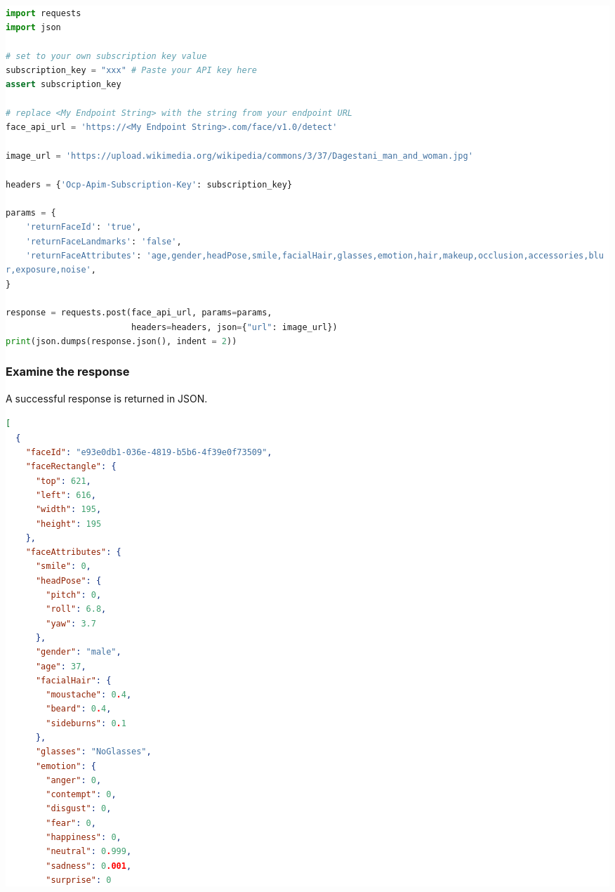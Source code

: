 ```python
import requests
import json

# set to your own subscription key value
subscription_key = "xxx" # Paste your API key here
assert subscription_key

# replace <My Endpoint String> with the string from your endpoint URL
face_api_url = 'https://<My Endpoint String>.com/face/v1.0/detect'

image_url = 'https://upload.wikimedia.org/wikipedia/commons/3/37/Dagestani_man_and_woman.jpg'

headers = {'Ocp-Apim-Subscription-Key': subscription_key}

params = {
    'returnFaceId': 'true',
    'returnFaceLandmarks': 'false',
    'returnFaceAttributes': 'age,gender,headPose,smile,facialHair,glasses,emotion,hair,makeup,occlusion,accessories,blur,exposure,noise',
}

response = requests.post(face_api_url, params=params,
                         headers=headers, json={"url": image_url})
print(json.dumps(response.json(), indent = 2))
```

### Examine the response

A successful response is returned in JSON.

```json
[
  {
    "faceId": "e93e0db1-036e-4819-b5b6-4f39e0f73509",
    "faceRectangle": {
      "top": 621,
      "left": 616,
      "width": 195,
      "height": 195
    },
    "faceAttributes": {
      "smile": 0,
      "headPose": {
        "pitch": 0,
        "roll": 6.8,
        "yaw": 3.7
      },
      "gender": "male",
      "age": 37,
      "facialHair": {
        "moustache": 0.4,
        "beard": 0.4,
        "sideburns": 0.1
      },
      "glasses": "NoGlasses",
      "emotion": {
        "anger": 0,
        "contempt": 0,
        "disgust": 0,
        "fear": 0,
        "happiness": 0,
        "neutral": 0.999,
        "sadness": 0.001,
        "surprise": 0
```